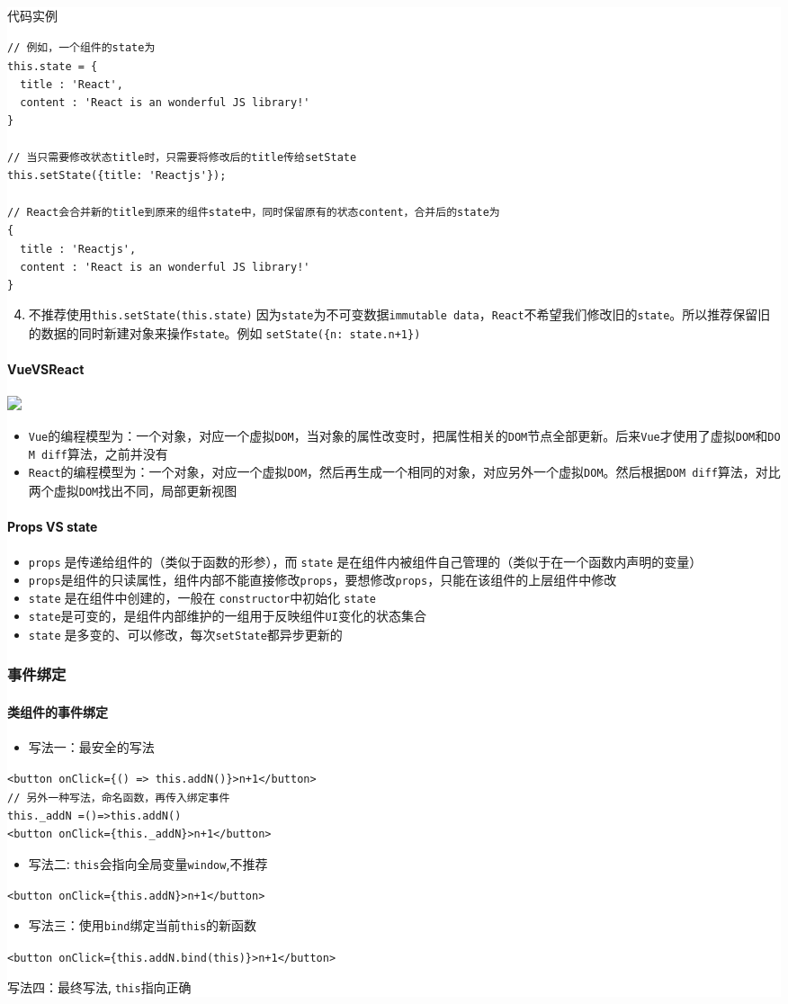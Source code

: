 代码实例
```
// 例如，一个组件的state为
this.state = {
  title : 'React',
  content : 'React is an wonderful JS library!'
}

// 当只需要修改状态title时，只需要将修改后的title传给setState
this.setState({title: 'Reactjs'});

// React会合并新的title到原来的组件state中，同时保留原有的状态content，合并后的state为
{
  title : 'Reactjs',
  content : 'React is an wonderful JS library!'
}
```

4. 不推荐使用`this.setState(this.state)`
因为`state`为不可变数据`immutable data`，`React`不希望我们修改旧的`state`。所以推荐保留旧的数据的同时新建对象来操作`state`。例如
`setState({n: state.n+1})`

#### VueVSReact
![](https://user-gold-cdn.xitu.io/2020/3/20/170f5bbeba19e1f1?w=425&h=397&f=jpeg&s=24909)
* `Vue`的编程模型为：一个对象，对应一个虚拟`DOM`，当对象的属性改变时，把属性相关的`DOM`节点全部更新。后来`Vue`才使用了虚拟`DOM`和`DOM diff`算法，之前并没有
* `React`的编程模型为：一个对象，对应一个虚拟`DOM`，然后再生成一个相同的对象，对应另外一个虚拟`DOM`。然后根据`DOM diff`算法，对比两个虚拟`DOM`找出不同，局部更新视图


#### Props VS state
* `props` 是传递给组件的（类似于函数的形参），而 `state` 是在组件内被组件自己管理的（类似于在一个函数内声明的变量）
* `props`是组件的只读属性，组件内部不能直接修改`props`，要想修改`props`，只能在该组件的上层组件中修改
* `state` 是在组件中创建的，一般在 `constructor`中初始化 `state`
* `state`是可变的，是组件内部维护的一组用于反映组件`UI`变化的状态集合
* `state` 是多变的、可以修改，每次`setState`都异步更新的

### 事件绑定
#### 类组件的事件绑定
* 写法一：最安全的写法
```
<button onClick={() => this.addN()}>n+1</button>
// 另外一种写法，命名函数，再传入绑定事件
this._addN =()=>this.addN()
<button onClick={this._addN}>n+1</button>
```
* 写法二: `this`会指向全局变量`window`,不推荐
```
<button onClick={this.addN}>n+1</button>
```
* 写法三：使用`bind`绑定当前`this`的新函数
```
<button onClick={this.addN.bind(this)}>n+1</button>
```
写法四：最终写法, `this`指向正确
